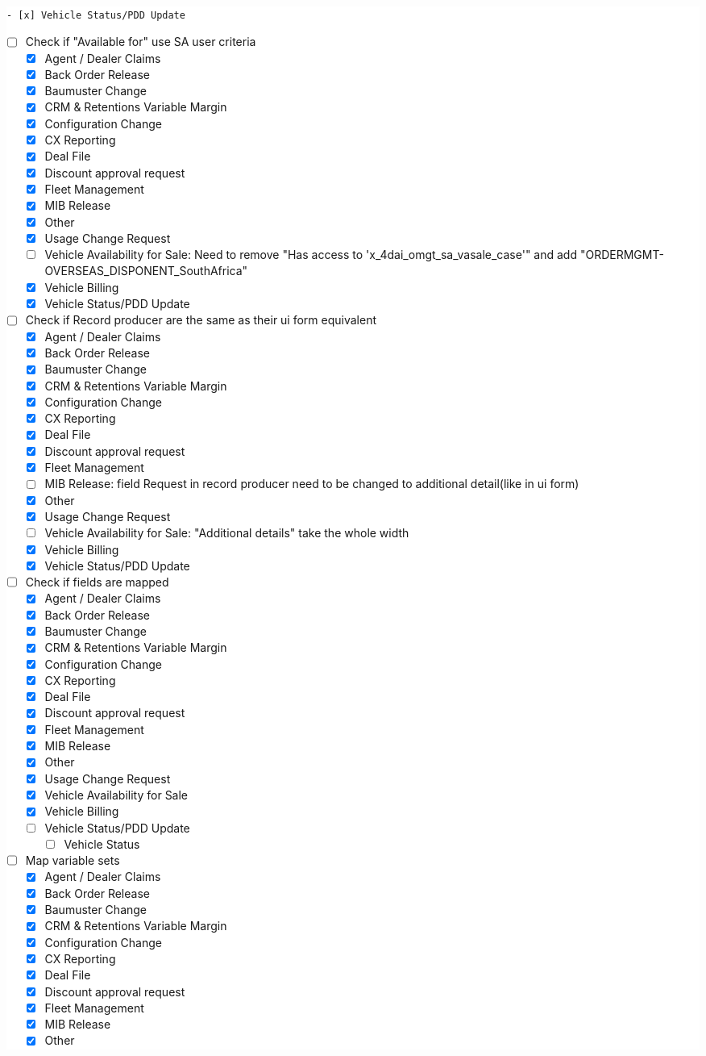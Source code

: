 	- [x] Vehicle Status/PDD Update
- [ ] Check if "Available for" use SA user criteria
	- [x] Agent / Dealer Claims
	- [x] Back Order Release
	- [x] Baumuster Change
	- [x] CRM & Retentions Variable Margin
	- [x] Configuration Change
	- [x] CX Reporting
	- [x] Deal File
	- [x] Discount approval request
	- [x] Fleet Management
	- [x] MIB Release
	- [x] Other
	- [x] Usage Change Request
	- [ ] Vehicle Availability for Sale: Need to remove "Has access to 'x_4dai_omgt_sa_vasale_case'" and add "ORDERMGMT-OVERSEAS_DISPONENT_SouthAfrica"
	- [x] Vehicle Billing
	- [x] Vehicle Status/PDD Update
- [ ] Check if Record producer are the same as their ui form equivalent
	- [x] Agent / Dealer Claims
	- [x] Back Order Release
	- [x] Baumuster Change
	- [x] CRM & Retentions Variable Margin
	- [x] Configuration Change
	- [x] CX Reporting
	- [x] Deal File
	- [x] Discount approval request
	- [x] Fleet Management
	- [ ] MIB Release: field Request in record producer need to be changed to additional detail(like in ui form)
	- [x] Other
	- [x] Usage Change Request
	- [ ] Vehicle Availability for Sale: "Additional details" take the whole width
	- [x] Vehicle Billing
	- [x] Vehicle Status/PDD Update
- [ ] Check if fields are mapped
	- [x] Agent / Dealer Claims
	- [x] Back Order Release
	- [x] Baumuster Change
	- [x] CRM & Retentions Variable Margin
	- [x] Configuration Change
	- [x] CX Reporting
	- [x] Deal File
	- [x] Discount approval request
	- [x] Fleet Management	
	- [x] MIB Release
	- [x] Other
	- [x] Usage Change Request
	- [x] Vehicle Availability for Sale
	- [x] Vehicle Billing
	- [ ] Vehicle Status/PDD Update
		- [ ] Vehicle Status
- [ ] Map variable sets
	- [x] Agent / Dealer Claims
	- [x] Back Order Release
	- [x] Baumuster Change
	- [x] CRM & Retentions Variable Margin
	- [x] Configuration Change
	- [x] CX Reporting
	- [x] Deal File
	- [x] Discount approval request
	- [x] Fleet Management	
	- [x] MIB Release
	- [x] Other
